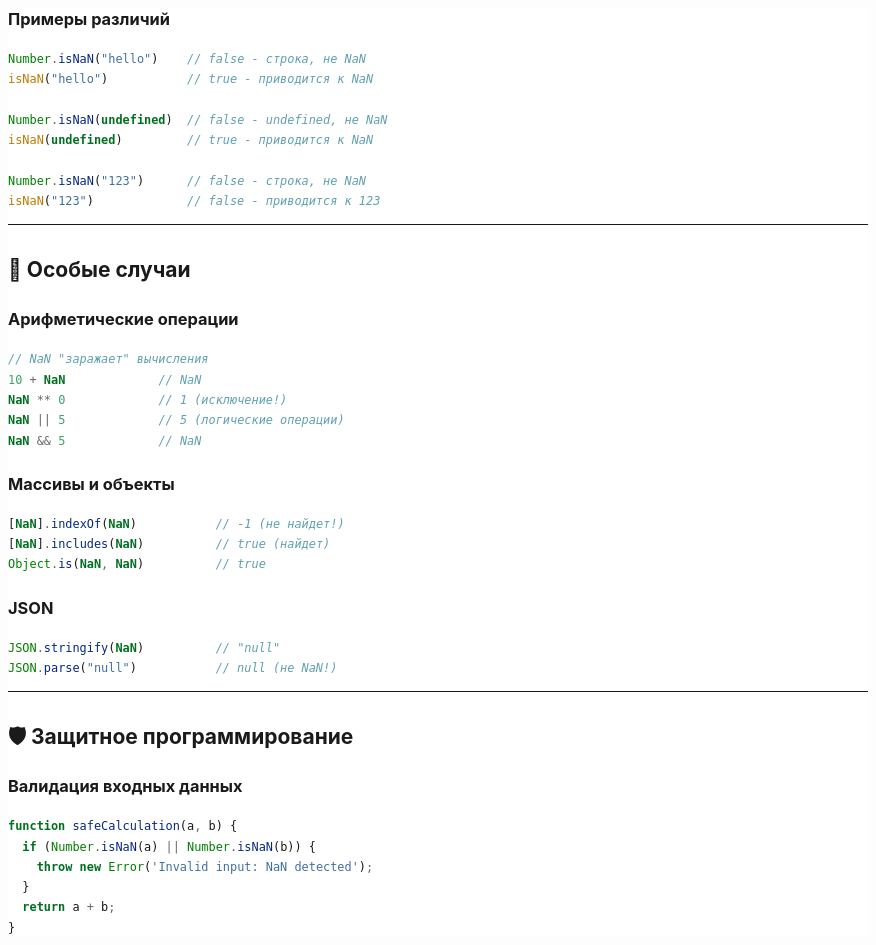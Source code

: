 ### Примеры различий
```javascript
Number.isNaN("hello")    // false - строка, не NaN
isNaN("hello")           // true - приводится к NaN

Number.isNaN(undefined)  // false - undefined, не NaN  
isNaN(undefined)         // true - приводится к NaN

Number.isNaN("123")      // false - строка, не NaN
isNaN("123")             // false - приводится к 123
```

---

## 🔬 Особые случаи

### Арифметические операции
```javascript
// NaN "заражает" вычисления
10 + NaN             // NaN
NaN ** 0             // 1 (исключение!)
NaN || 5             // 5 (логические операции)
NaN && 5             // NaN
```

### Массивы и объекты
```javascript
[NaN].indexOf(NaN)           // -1 (не найдет!)
[NaN].includes(NaN)          // true (найдет)
Object.is(NaN, NaN)          // true
```

### JSON
```javascript
JSON.stringify(NaN)          // "null"
JSON.parse("null")           // null (не NaN!)
```

---

## 🛡️ Защитное программирование

### Валидация входных данных
```javascript
function safeCalculation(a, b) {
  if (Number.isNaN(a) || Number.isNaN(b)) {
    throw new Error('Invalid input: NaN detected');
  }
  return a + b;
}
```
